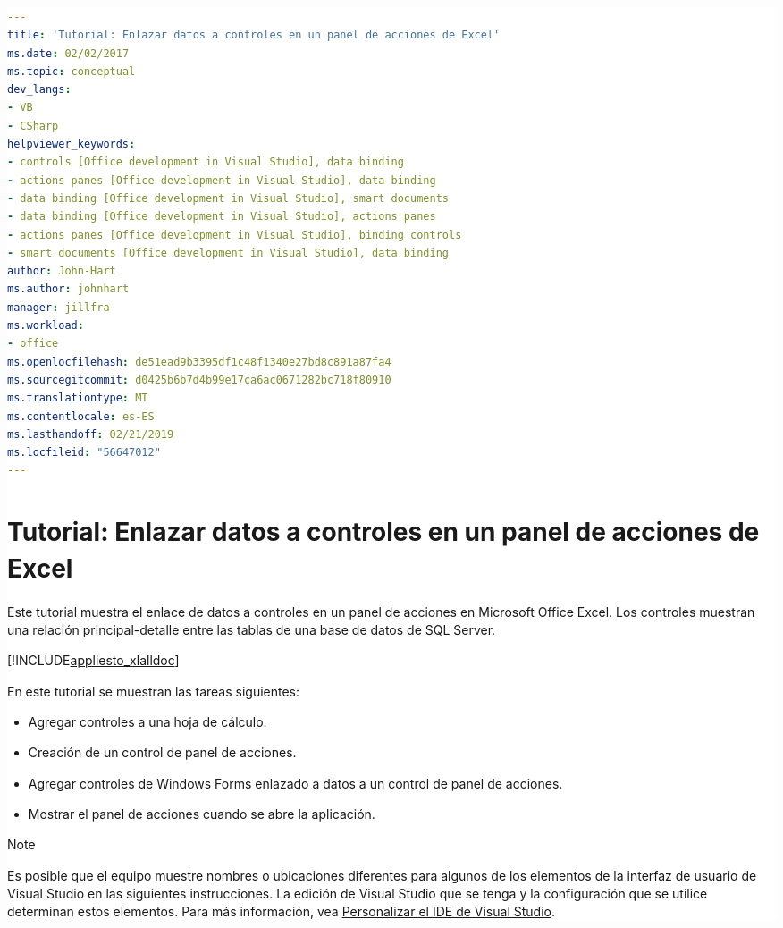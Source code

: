 ```yaml
---
title: 'Tutorial: Enlazar datos a controles en un panel de acciones de Excel'
ms.date: 02/02/2017
ms.topic: conceptual
dev_langs:
- VB
- CSharp
helpviewer_keywords:
- controls [Office development in Visual Studio], data binding
- actions panes [Office development in Visual Studio], data binding
- data binding [Office development in Visual Studio], smart documents
- data binding [Office development in Visual Studio], actions panes
- actions panes [Office development in Visual Studio], binding controls
- smart documents [Office development in Visual Studio], data binding
author: John-Hart
ms.author: johnhart
manager: jillfra
ms.workload:
- office
ms.openlocfilehash: de51ead9b3395df1c48f1340e27bd8c891a87fa4
ms.sourcegitcommit: d0425b6b7d4b99e17ca6ac0671282bc718f80910
ms.translationtype: MT
ms.contentlocale: es-ES
ms.lasthandoff: 02/21/2019
ms.locfileid: "56647012"
---
```

# <a name="walkthrough-bind-data-to-controls-on-an-excel-actions-pane"></a>Tutorial: Enlazar datos a controles en un panel de acciones de Excel
  Este tutorial muestra el enlace de datos a controles en un panel de acciones en Microsoft Office Excel. Los controles muestran una relación principal-detalle entre las tablas de una base de datos de SQL Server.

 [!INCLUDE[appliesto_xlalldoc](../vsto/includes/appliesto-xlalldoc-md.md)]

 En este tutorial se muestran las tareas siguientes:

-   Agregar controles a una hoja de cálculo.

-   Creación de un control de panel de acciones.

-   Agregar controles de Windows Forms enlazado a datos a un control de panel de acciones.

-   Mostrar el panel de acciones cuando se abre la aplicación.

> [!NOTE]
>  Es posible que el equipo muestre nombres o ubicaciones diferentes para algunos de los elementos de la interfaz de usuario de Visual Studio en las siguientes instrucciones. La edición de Visual Studio que se tenga y la configuración que se utilice determinan estos elementos. Para más información, vea [Personalizar el IDE de Visual Studio](../ide/personalizing-the-visual-studio-ide.md).
